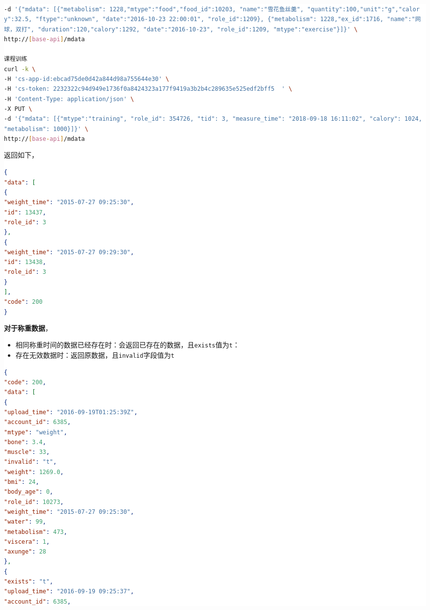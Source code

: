 ```bash
-d '{"mdata": [{"metabolism": 1228,"mtype":"food","food_id":10203, "name":"雪花鱼丝羹", "quantity":100,"unit":"g","calory":32.5, "ftype":"unknown", "date":"2016-10-23 22:00:01", "role_id":1209}, {"metabolism": 1228,"ex_id":1716, "name":"网球，双打", "duration":120,"calory":1292, "date":"2016-10-23", "role_id":1209, "mtype":"exercise"}]}' \
http://[base-api]/mdata

课程训练
curl -k \
-H 'cs-app-id:ebcad75de0d42a844d98a755644e30' \
-H 'cs-token: 2232322c94d949e1736f0a8424323a177f9419a3b2b4c289635e525edf2bff5  ' \
-H 'Content-Type: application/json' \
-X PUT \
-d '{"mdata": [{"mtype":"training", "role_id": 354726, "tid": 3, "measure_time": "2018-09-18 16:11:02", "calory": 1024, "metabolism": 1000}]}' \
http://[base-api]/mdata
```

返回如下，
```json
{
"data": [
{
"weight_time": "2015-07-27 09:25:30",
"id": 13437,
"role_id": 3
},
{
"weight_time": "2015-07-27 09:29:30",
"id": 13438,
"role_id": 3
}
],
"code": 200
}
```

**对于称重数据**，
* 相同称重时间的数据已经存在时：会返回已存在的数据，且`exists`值为`t`：
* 存在无效数据时：返回原数据，且`invalid`字段值为`t`

```json
{
"code": 200,
"data": [
{
"upload_time": "2016-09-19T01:25:39Z",
"account_id": 6385,
"mtype": "weight",
"bone": 3.4,
"muscle": 33,
"invalid": "t",
"weight": 1269.0,
"bmi": 24,
"body_age": 0,
"role_id": 10273,
"weight_time": "2015-07-27 09:25:30",
"water": 99,
"metabolism": 473,
"viscera": 1,
"axunge": 28
},
{
"exists": "t",
"upload_time": "2016-09-19 09:25:37",
"account_id": 6385,
```